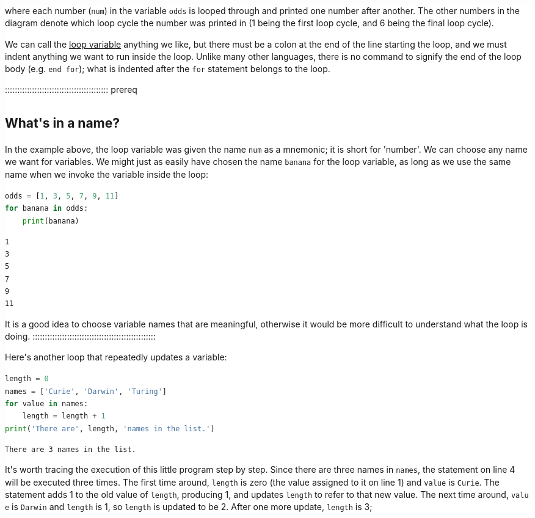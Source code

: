 where each number (`num`) in the variable `odds` is looped through and printed one number after
another. The other numbers in the diagram denote which loop cycle the number was printed in (1
being the first loop cycle, and 6 being the final loop cycle).

We can call the [loop variable](learners/reference.md#loop-variable) anything we like, but
there must be a colon at the end of the line starting the loop, and we must indent anything we
want to run inside the loop. Unlike many other languages, there is no command to signify the end
of the loop body (e.g. `end for`); what is indented after the `for` statement belongs to the loop.

::::::::::::::::::::::::::::::::::::::::::  prereq

## What's in a name?


In the example above, the loop variable was given the name `num` as a mnemonic;
it is short for 'number'.
We can choose any name we want for variables.  We might just as easily have chosen the name
`banana` for the loop variable, as long as we use the same name when we invoke the variable inside
the loop:

```python
odds = [1, 3, 5, 7, 9, 11]
for banana in odds:
    print(banana)
```


```output
1
3
5
7
9
11
```


It is a good idea to choose variable names that are meaningful, otherwise it would be more
difficult to understand what the loop is doing.
::::::::::::::::::::::::::::::::::::::::::::::::::

Here's another loop that repeatedly updates a variable:

```python
length = 0
names = ['Curie', 'Darwin', 'Turing']
for value in names:
    length = length + 1
print('There are', length, 'names in the list.')
```


```output
There are 3 names in the list.
```


It's worth tracing the execution of this little program step by step.
Since there are three names in `names`,
the statement on line 4 will be executed three times.
The first time around,
`length` is zero (the value assigned to it on line 1)
and `value` is `Curie`.
The statement adds 1 to the old value of `length`,
producing 1,
and updates `length` to refer to that new value.
The next time around,
`value` is `Darwin` and `length` is 1,
so `length` is updated to be 2.
After one more update,
`length` is 3;
